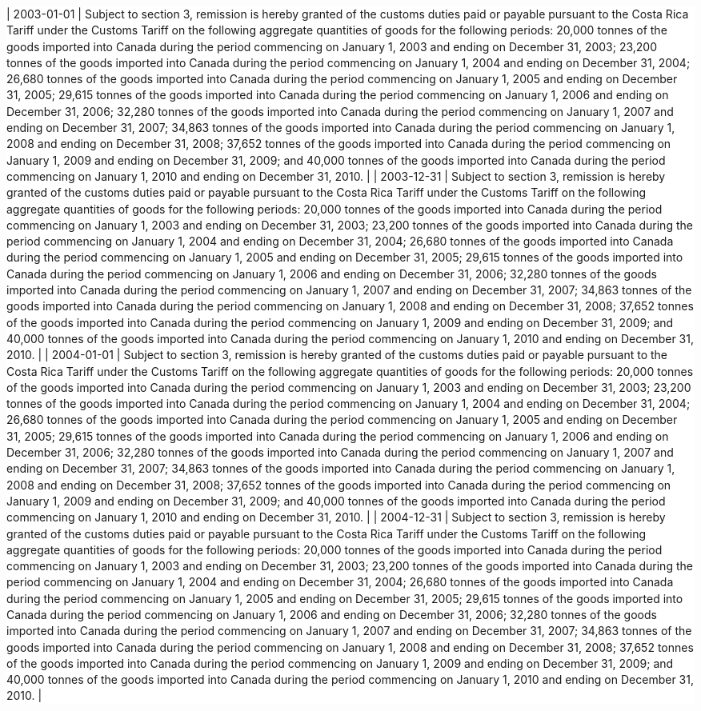 | 2003-01-01 | Subject to section 3, remission is hereby granted of the customs duties paid or payable pursuant to the Costa Rica Tariff under the  Customs Tariff  on the following aggregate quantities of goods for the following periods: 20,000 tonnes of the goods imported into Canada during the period commencing on January 1, 2003 and ending on December 31, 2003; 23,200 tonnes of the goods imported into Canada during the period commencing on January 1, 2004 and ending on December 31, 2004; 26,680 tonnes of the goods imported into Canada during the period commencing on January 1, 2005 and ending on December 31, 2005; 29,615 tonnes of the goods imported into Canada during the period commencing on January 1, 2006 and ending on December 31, 2006; 32,280 tonnes of the goods imported into Canada during the period commencing on January 1, 2007 and ending on December 31, 2007; 34,863 tonnes of the goods imported into Canada during the period commencing on January 1, 2008 and ending on December 31, 2008; 37,652 tonnes of the goods imported into Canada during the period commencing on January 1, 2009 and ending on December 31, 2009; and 40,000 tonnes of the goods imported into Canada during the period commencing on January 1, 2010 and ending on December 31, 2010. |
| 2003-12-31 | Subject to section 3, remission is hereby granted of the customs duties paid or payable pursuant to the Costa Rica Tariff under the  Customs Tariff  on the following aggregate quantities of goods for the following periods: 20,000 tonnes of the goods imported into Canada during the period commencing on January 1, 2003 and ending on December 31, 2003; 23,200 tonnes of the goods imported into Canada during the period commencing on January 1, 2004 and ending on December 31, 2004; 26,680 tonnes of the goods imported into Canada during the period commencing on January 1, 2005 and ending on December 31, 2005; 29,615 tonnes of the goods imported into Canada during the period commencing on January 1, 2006 and ending on December 31, 2006; 32,280 tonnes of the goods imported into Canada during the period commencing on January 1, 2007 and ending on December 31, 2007; 34,863 tonnes of the goods imported into Canada during the period commencing on January 1, 2008 and ending on December 31, 2008; 37,652 tonnes of the goods imported into Canada during the period commencing on January 1, 2009 and ending on December 31, 2009; and 40,000 tonnes of the goods imported into Canada during the period commencing on January 1, 2010 and ending on December 31, 2010. |
| 2004-01-01 | Subject to section 3, remission is hereby granted of the customs duties paid or payable pursuant to the Costa Rica Tariff under the  Customs Tariff  on the following aggregate quantities of goods for the following periods: 20,000 tonnes of the goods imported into Canada during the period commencing on January 1, 2003 and ending on December 31, 2003; 23,200 tonnes of the goods imported into Canada during the period commencing on January 1, 2004 and ending on December 31, 2004; 26,680 tonnes of the goods imported into Canada during the period commencing on January 1, 2005 and ending on December 31, 2005; 29,615 tonnes of the goods imported into Canada during the period commencing on January 1, 2006 and ending on December 31, 2006; 32,280 tonnes of the goods imported into Canada during the period commencing on January 1, 2007 and ending on December 31, 2007; 34,863 tonnes of the goods imported into Canada during the period commencing on January 1, 2008 and ending on December 31, 2008; 37,652 tonnes of the goods imported into Canada during the period commencing on January 1, 2009 and ending on December 31, 2009; and 40,000 tonnes of the goods imported into Canada during the period commencing on January 1, 2010 and ending on December 31, 2010. |
| 2004-12-31 | Subject to section 3, remission is hereby granted of the customs duties paid or payable pursuant to the Costa Rica Tariff under the  Customs Tariff  on the following aggregate quantities of goods for the following periods: 20,000 tonnes of the goods imported into Canada during the period commencing on January 1, 2003 and ending on December 31, 2003; 23,200 tonnes of the goods imported into Canada during the period commencing on January 1, 2004 and ending on December 31, 2004; 26,680 tonnes of the goods imported into Canada during the period commencing on January 1, 2005 and ending on December 31, 2005; 29,615 tonnes of the goods imported into Canada during the period commencing on January 1, 2006 and ending on December 31, 2006; 32,280 tonnes of the goods imported into Canada during the period commencing on January 1, 2007 and ending on December 31, 2007; 34,863 tonnes of the goods imported into Canada during the period commencing on January 1, 2008 and ending on December 31, 2008; 37,652 tonnes of the goods imported into Canada during the period commencing on January 1, 2009 and ending on December 31, 2009; and 40,000 tonnes of the goods imported into Canada during the period commencing on January 1, 2010 and ending on December 31, 2010. |